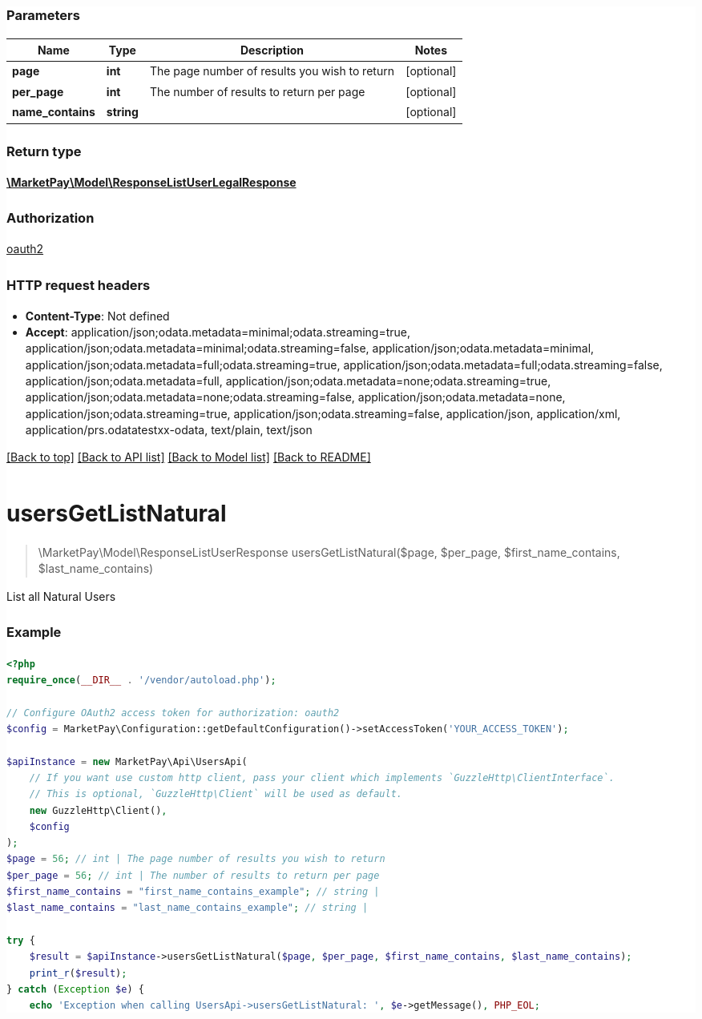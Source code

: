 ### Parameters

Name | Type | Description  | Notes
------------- | ------------- | ------------- | -------------
 **page** | **int**| The page number of results you wish to return | [optional]
 **per_page** | **int**| The number of results to return per page | [optional]
 **name_contains** | **string**|  | [optional]

### Return type

[**\MarketPay\Model\ResponseListUserLegalResponse**](../Model/ResponseListUserLegalResponse.md)

### Authorization

[oauth2](../../README.md#oauth2)

### HTTP request headers

 - **Content-Type**: Not defined
 - **Accept**: application/json;odata.metadata=minimal;odata.streaming=true, application/json;odata.metadata=minimal;odata.streaming=false, application/json;odata.metadata=minimal, application/json;odata.metadata=full;odata.streaming=true, application/json;odata.metadata=full;odata.streaming=false, application/json;odata.metadata=full, application/json;odata.metadata=none;odata.streaming=true, application/json;odata.metadata=none;odata.streaming=false, application/json;odata.metadata=none, application/json;odata.streaming=true, application/json;odata.streaming=false, application/json, application/xml, application/prs.odatatestxx-odata, text/plain, text/json

[[Back to top]](#) [[Back to API list]](../../README.md#documentation-for-api-endpoints) [[Back to Model list]](../../README.md#documentation-for-models) [[Back to README]](../../README.md)

# **usersGetListNatural**
> \MarketPay\Model\ResponseListUserResponse usersGetListNatural($page, $per_page, $first_name_contains, $last_name_contains)

List all Natural Users



### Example
```php
<?php
require_once(__DIR__ . '/vendor/autoload.php');

// Configure OAuth2 access token for authorization: oauth2
$config = MarketPay\Configuration::getDefaultConfiguration()->setAccessToken('YOUR_ACCESS_TOKEN');

$apiInstance = new MarketPay\Api\UsersApi(
    // If you want use custom http client, pass your client which implements `GuzzleHttp\ClientInterface`.
    // This is optional, `GuzzleHttp\Client` will be used as default.
    new GuzzleHttp\Client(),
    $config
);
$page = 56; // int | The page number of results you wish to return
$per_page = 56; // int | The number of results to return per page
$first_name_contains = "first_name_contains_example"; // string | 
$last_name_contains = "last_name_contains_example"; // string | 

try {
    $result = $apiInstance->usersGetListNatural($page, $per_page, $first_name_contains, $last_name_contains);
    print_r($result);
} catch (Exception $e) {
    echo 'Exception when calling UsersApi->usersGetListNatural: ', $e->getMessage(), PHP_EOL;
```